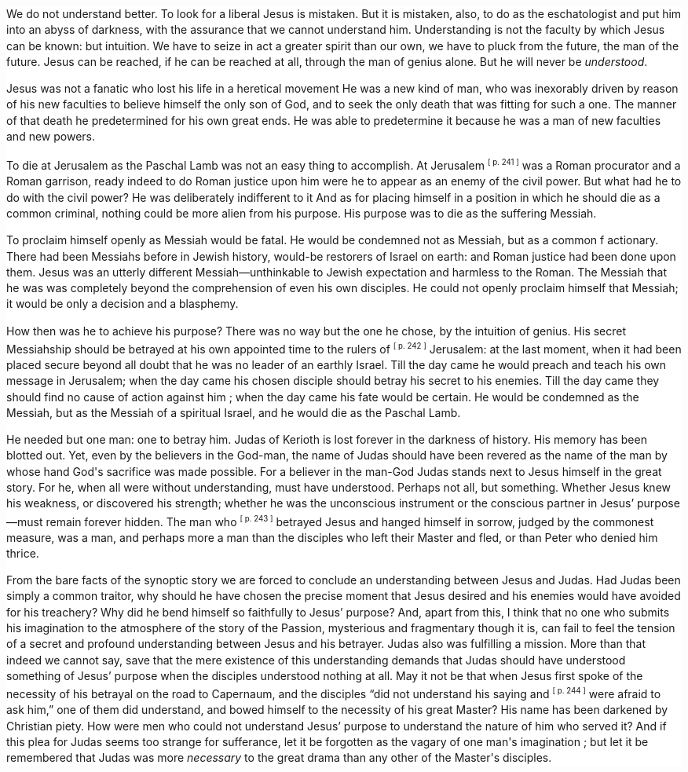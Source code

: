 We do not understand better. To look for a liberal Jesus is mistaken. But it is mistaken, also, to do as the eschatologist and put him into an abyss of darkness, with the assurance that we cannot understand him. Understanding is not the faculty by which Jesus can be known: but intuition. We have to seize in act a greater spirit than our own, we have to pluck from the future, the man of the future. Jesus can be reached, if he can be reached at all, through the man of genius alone. But he will never be _understood_. 

Jesus was not a fanatic who lost his life in a heretical movement He was a new kind of man, who was inexorably driven by reason of his new faculties to believe himself the only son of God, and to seek the only death that was fitting for such a one. The manner of that death he predetermined for his own great ends. He was able to predetermine it because he was a man of new faculties and new powers. 

To die at Jerusalem as the Paschal Lamb was not an easy thing to accomplish. At Jerusalem <span id="p241"><sup><small>[ p. 241 ]</small></sup></span> was a Roman procurator and a Roman garrison, ready indeed to do Roman justice upon him were he to appear as an enemy of the civil power. But what had he to do with the civil power? He was deliberately indifferent to it And as for placing himself in a position in which he should die as a common criminal, nothing could be more alien from his purpose. His purpose was to die as the suffering Messiah. 

To proclaim himself openly as Messiah would be fatal. He would be condemned not as Messiah, but as a common f actionary. There had been Messiahs before in Jewish history, would-be restorers of Israel on earth: and Roman justice had been done upon them. Jesus was an utterly different Messiah—unthinkable to Jewish expectation and harmless to the Roman. The Messiah that he was was completely beyond the comprehension of even his own disciples. He could not openly proclaim himself that Messiah; it would be only a decision and a blasphemy. 

How then was he to achieve his purpose? There was no way but the one he chose, by the intuition of genius. His secret Messiahship should be betrayed at his own appointed time to the rulers of <span id="p242"><sup><small>[ p. 242 ]</small></sup></span> Jerusalem: at the last moment, when it had been placed secure beyond all doubt that he was no leader of an earthly Israel. Till the day came he would preach and teach his own message in Jerusalem; when the day came his chosen disciple should betray his secret to his enemies. Till the day came they should find no cause of action against him ; when the day came his fate would be certain. He would be condemned as the Messiah, but as the Messiah of a spiritual Israel, and he would die as the Paschal Lamb. 

He needed but one man: one to betray him. Judas of Kerioth is lost forever in the darkness of history. His memory has been blotted out. Yet, even by the believers in the God-man, the name of Judas should have been revered as the name of the man by whose hand God's sacrifice was made possible. For a believer in the man-God Judas stands next to Jesus himself in the great story. For he, when all were without understanding, must have understood. Perhaps not all, but something. Whether Jesus knew his weakness, or discovered his strength; whether he was the unconscious instrument or the conscious partner in Jesus’ purpose—must remain forever hidden. The man who <span id="p243"><sup><small>[ p. 243 ]</small></sup></span> betrayed Jesus and hanged himself in sorrow, judged by the commonest measure, was a man, and perhaps more a man than the disciples who left their Master and fled, or than Peter who denied him thrice. 

From the bare facts of the synoptic story we are forced to conclude an understanding between Jesus and Judas. Had Judas been simply a common traitor, why should he have chosen the precise moment that Jesus desired and his enemies would have avoided for his treachery? Why did he bend himself so faithfully to Jesus’ purpose? And, apart from this, I think that no one who submits his imagination to the atmosphere of the story of the Passion, mysterious and fragmentary though it is, can fail to feel the tension of a secret and profound understanding between Jesus and his betrayer. Judas also was fulfilling a mission. More than that indeed we cannot say, save that the mere existence of this understanding demands that Judas should have understood something of Jesus’ purpose when the disciples understood nothing at all. May it not be that when Jesus first spoke of the necessity of his betrayal on the road to Capernaum, and the disciples “did not understand his saying and <span id="p244"><sup><small>[ p. 244 ]</small></sup></span> were afraid to ask him,” one of them did understand, and bowed himself to the necessity of his great Master? His name has been darkened by Christian piety. How were men who could not understand Jesus’ purpose to understand the nature of him who served it? And if this plea for Judas seems too strange for sufferance, let it be forgotten as the vagary of one man's imagination ; but let it be remembered that Judas was more _necessary_ to the great drama than any other of the Master's disciples.
